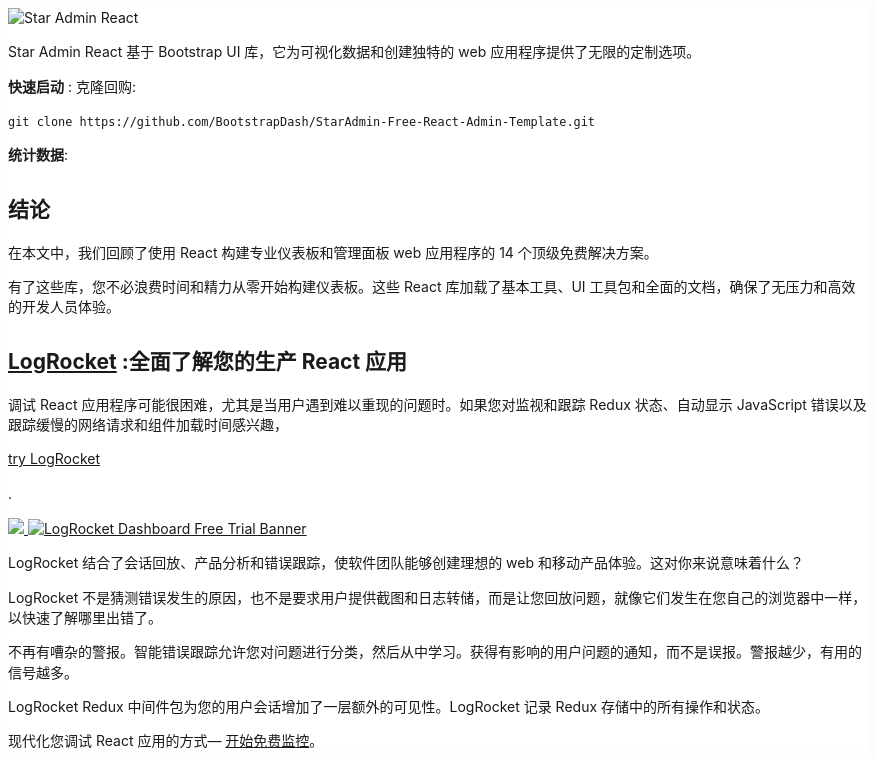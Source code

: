 ![Star Admin React](img/9a6b0bed3eeb9bb6927db0e270288655.png)

Star Admin React 基于 Bootstrap UI 库，它为可视化数据和创建独特的 web 应用程序提供了无限的定制选项。

**快速启动** :
克隆回购:

```
git clone https://github.com/BootstrapDash/StarAdmin-Free-React-Admin-Template.git

```

**统计数据**:

## 结论

在本文中，我们回顾了使用 React 构建专业仪表板和管理面板 web 应用程序的 14 个顶级免费解决方案。

有了这些库，您不必浪费时间和精力从零开始构建仪表板。这些 React 库加载了基本工具、UI 工具包和全面的文档，确保了无压力和高效的开发人员体验。

## [LogRocket](https://lp.logrocket.com/blg/react-signup-general) :全面了解您的生产 React 应用

调试 React 应用程序可能很困难，尤其是当用户遇到难以重现的问题时。如果您对监视和跟踪 Redux 状态、自动显示 JavaScript 错误以及跟踪缓慢的网络请求和组件加载时间感兴趣，

[try LogRocket](https://lp.logrocket.com/blg/react-signup-general)

.

[![](img/f300c244a1a1cf916df8b4cb02bec6c6.png) ](https://lp.logrocket.com/blg/react-signup-general) [![LogRocket Dashboard Free Trial Banner](img/d6f5a5dd739296c1dd7aab3d5e77eeb9.png)](https://lp.logrocket.com/blg/react-signup-general) 

LogRocket 结合了会话回放、产品分析和错误跟踪，使软件团队能够创建理想的 web 和移动产品体验。这对你来说意味着什么？

LogRocket 不是猜测错误发生的原因，也不是要求用户提供截图和日志转储，而是让您回放问题，就像它们发生在您自己的浏览器中一样，以快速了解哪里出错了。

不再有嘈杂的警报。智能错误跟踪允许您对问题进行分类，然后从中学习。获得有影响的用户问题的通知，而不是误报。警报越少，有用的信号越多。

LogRocket Redux 中间件包为您的用户会话增加了一层额外的可见性。LogRocket 记录 Redux 存储中的所有操作和状态。

现代化您调试 React 应用的方式— [开始免费监控](https://lp.logrocket.com/blg/react-signup-general)。